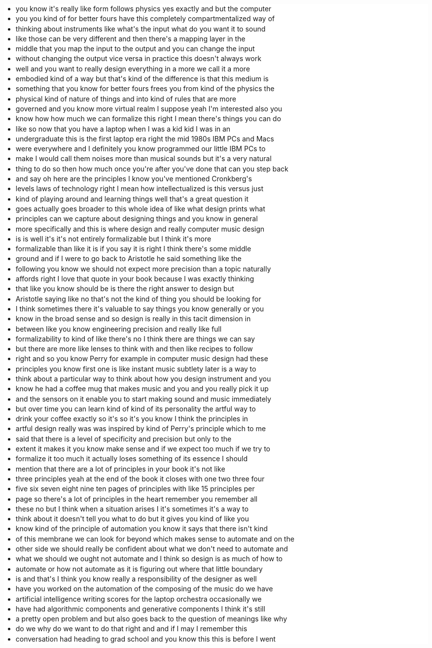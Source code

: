 *  you know it's really like form follows physics yes exactly and but the computer
*  you you kind of for better fours have this completely compartmentalized way of
*  thinking about instruments like what's the input what do you want it to sound
*  like those can be very different and then there's a mapping layer in the
*  middle that you map the input to the output and you can change the input
*  without changing the output vice versa in practice this doesn't always work
*  well and you want to really design everything in a more we call it a more
*  embodied kind of a way but that's kind of the difference is that this medium is
*  something that you know for better fours frees you from kind of the physics the
*  physical kind of nature of things and into kind of rules that are more
*  governed and you know more virtual realm I suppose yeah I'm interested also you
*  know how how much we can formalize this right I mean there's things you can do
*  like so now that you have a laptop when I was a kid kid I was in an
*  undergraduate this is the first laptop era right the mid 1980s IBM PCs and Macs
*  were everywhere and I definitely you know programmed our little IBM PCs to
*  make I would call them noises more than musical sounds but it's a very natural
*  thing to do so then how much once you're after you've done that can you step back
*  and say oh here are the principles I know you've mentioned Cronkberg's
*  levels laws of technology right I mean how intellectualized is this versus just
*  kind of playing around and learning things well that's a great question it
*  goes actually goes broader to this whole idea of like what design prints what
*  principles can we capture about designing things and you know in general
*  more specifically and this is where design and really computer music design
*  is is well it's it's not entirely formalizable but I think it's more
*  formalizable than like it is if you say it is right I think there's some middle
*  ground and if I were to go back to Aristotle he said something like the
*  following you know we should not expect more precision than a topic naturally
*  affords right I love that quote in your book because I was exactly thinking
*  that like you know should be is there the right answer to design but
*  Aristotle saying like no that's not the kind of thing you should be looking for
*  I think sometimes there it's valuable to say things you know generally or you
*  know in the broad sense and so design is really in this tacit dimension in
*  between like you know engineering precision and really like full
*  formalizability to kind of like there's no I think there are things we can say
*  but there are more like lenses to think with and then like recipes to follow
*  right and so you know Perry for example in computer music design had these
*  principles you know first one is like instant music subtlety later is a way to
*  think about a particular way to think about how you design instrument and you
*  know he had a coffee mug that makes music and you and you really pick it up
*  and the sensors on it enable you to start making sound and music immediately
*  but over time you can learn kind of kind of its personality the artful way to
*  drink your coffee exactly so it's so it's you know I think the principles in
*  artful design really was was inspired by kind of Perry's principle which to me
*  said that there is a level of specificity and precision but only to the
*  extent it makes it you know make sense and if we expect too much if we try to
*  formalize it too much it actually loses something of its essence I should
*  mention that there are a lot of principles in your book it's not like
*  three principles yeah at the end of the book it closes with one two three four
*  five six seven eight nine ten pages of principles with like 15 principles per
*  page so there's a lot of principles in the heart remember you remember all
*  these no but I think when a situation arises I it's sometimes it's a way to
*  think about it doesn't tell you what to do but it gives you kind of like you
*  know kind of the principle of automation you know it says that there isn't kind
*  of this membrane we can look for beyond which makes sense to automate and on the
*  other side we should really be confident about what we don't need to automate and
*  what we should we ought not automate and I think so design is as much of how to
*  automate or how not automate as it is figuring out where that little boundary
*  is and that's I think you know really a responsibility of the designer as well
*  have you worked on the automation of the composing of the music do we have
*  artificial intelligence writing scores for the laptop orchestra occasionally we
*  have had algorithmic components and generative components I think it's still
*  a pretty open problem and but also goes back to the question of meanings like why
*  do we why do we want to do that right and and if I may I remember this
*  conversation had heading to grad school and you know this this is before I went